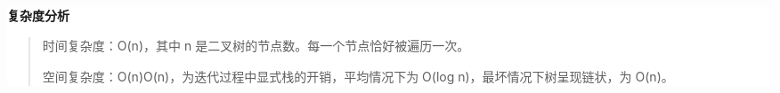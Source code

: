 **复杂度分析**

> 时间复杂度：O(n)，其中 n 是二叉树的节点数。每一个节点恰好被遍历一次。
>
> 空间复杂度：O(n)O(n)，为迭代过程中显式栈的开销，平均情况下为 O(log n)，最坏情况下树呈现链状，为 O(n)。


